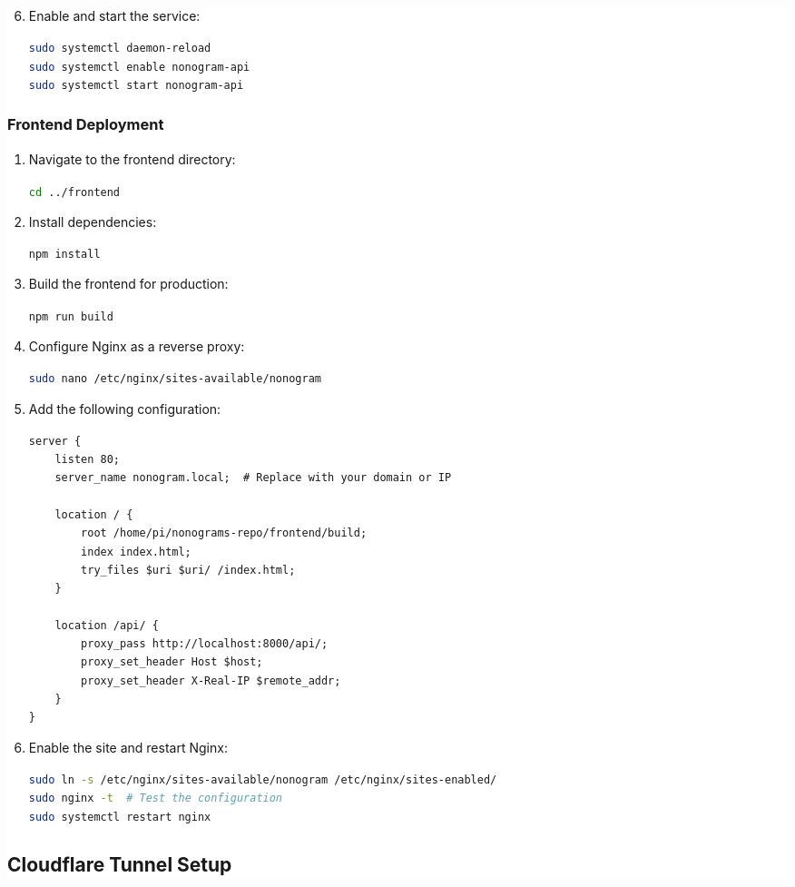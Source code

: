 6. Enable and start the service:
   ```bash
   sudo systemctl daemon-reload
   sudo systemctl enable nonogram-api
   sudo systemctl start nonogram-api
   ```

### Frontend Deployment

1. Navigate to the frontend directory:
   ```bash
   cd ../frontend
   ```

2. Install dependencies:
   ```bash
   npm install
   ```

3. Build the frontend for production:
   ```bash
   npm run build
   ```

4. Configure Nginx as a reverse proxy:
   ```bash
   sudo nano /etc/nginx/sites-available/nonogram
   ```

5. Add the following configuration:
   ```nginx
   server {
       listen 80;
       server_name nonogram.local;  # Replace with your domain or IP

       location / {
           root /home/pi/nonograms-repo/frontend/build;
           index index.html;
           try_files $uri $uri/ /index.html;
       }

       location /api/ {
           proxy_pass http://localhost:8000/api/;
           proxy_set_header Host $host;
           proxy_set_header X-Real-IP $remote_addr;
       }
   }
   ```

6. Enable the site and restart Nginx:
   ```bash
   sudo ln -s /etc/nginx/sites-available/nonogram /etc/nginx/sites-enabled/
   sudo nginx -t  # Test the configuration
   sudo systemctl restart nginx
   ```

## Cloudflare Tunnel Setup
